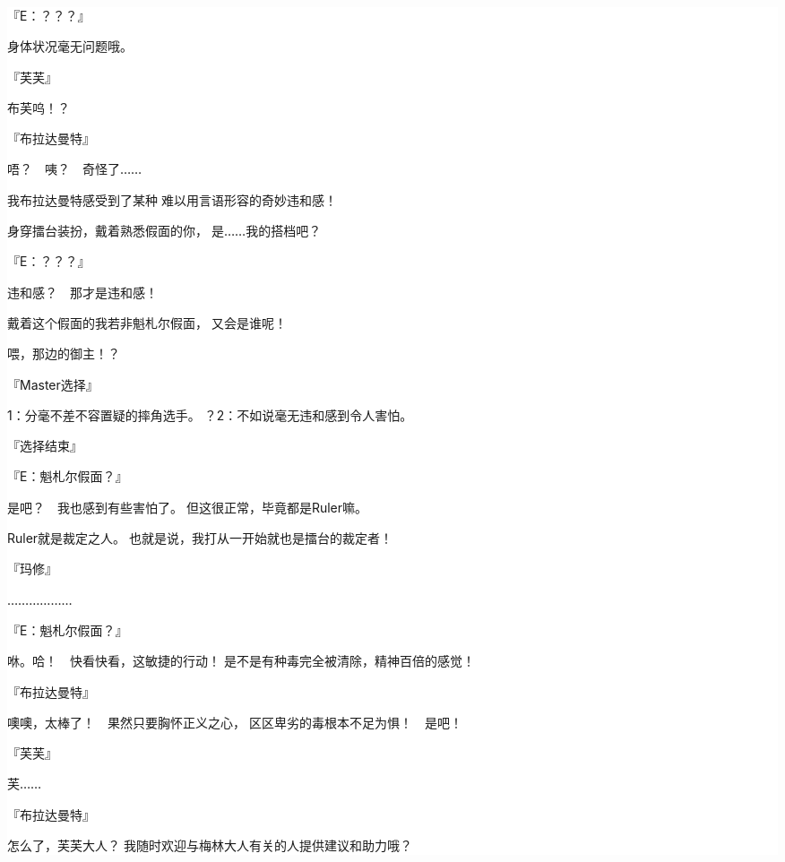 『E：？？？』

身体状况毫无问题哦。

『芙芙』

布芙呜！？

『布拉达曼特』

唔？　咦？　奇怪了……

我布拉达曼特感受到了某种
难以用言语形容的奇妙违和感！

身穿擂台装扮，戴着熟悉假面的你，
是……我的搭档吧？

『E：？？？』

违和感？　那才是违和感！

戴着这个假面的我若非魁札尔假面，
又会是谁呢！

喂，那边的御主！？

『Master选择』

1：分毫不差不容置疑的摔角选手。
？2：不如说毫无违和感到令人害怕。

『选择结束』

『E：魁札尔假面？』

是吧？　我也感到有些害怕了。
但这很正常，毕竟都是Ruler嘛。

Ruler就是裁定之人。
也就是说，我打从一开始就也是擂台的裁定者！

『玛修』

………………

『E：魁札尔假面？』

咻。哈！　快看快看，这敏捷的行动！
是不是有种毒完全被清除，精神百倍的感觉！

『布拉达曼特』

噢噢，太棒了！　果然只要胸怀正义之心，
区区卑劣的毒根本不足为惧！　是吧！

『芙芙』

芙……

『布拉达曼特』

怎么了，芙芙大人？
我随时欢迎与梅林大人有关的人提供建议和助力哦？
